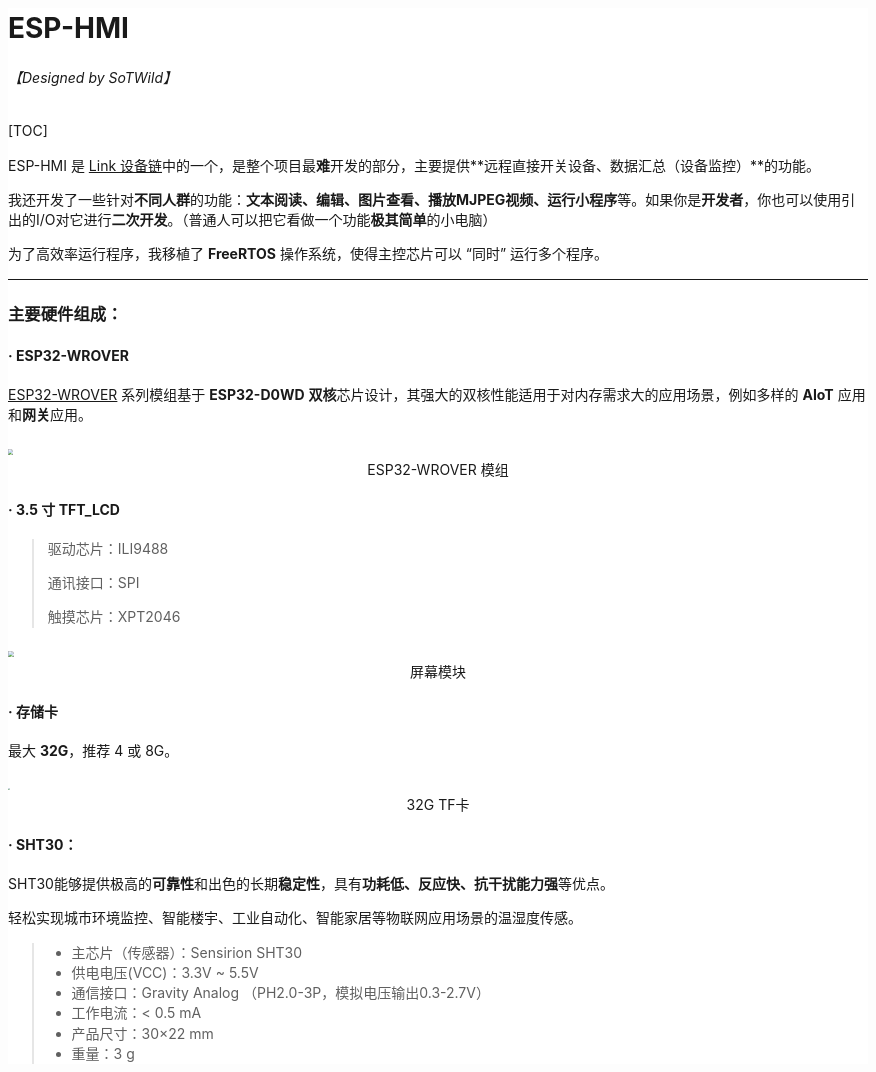 # ESP-HMI

###### 【Designed by SoTWild】

[TOC]

ESP-HMI 是 [Link 设备链](/blog/sotwild/20211025.html)中的一个，是整个项目最**难**开发的部分，主要提供**远程直接开关设备、数据汇总（设备监控）**的功能。

我还开发了一些针对**不同人群**的功能：**文本阅读、编辑、图片查看、播放MJPEG视频、运行小程序**等。如果你是**开发者**，你也可以使用引出的I/O对它进行**二次开发**。（普通人可以把它看做一个功能**极其简单**的小电脑）

为了高效率运行程序，我移植了 **FreeRTOS** 操作系统，使得主控芯片可以 “同时” 运行多个程序。

------

### 主要硬件组成：

#### · ESP32-WROVER

[ESP32-WROVER](extension://oikmahiipjniocckomdccmplodldodja/pdf-viewer/web/viewer.html?file=http%3A%2F%2Fstatics3.seeedstudio.com%2Fassets%2Ffile%2Fbazaar%2Fproduct%2Fesp32-wrover_datasheet_cn.pdf) 系列模组基于 **ESP32-D0WD** **双核**芯片设计，其强大的双核性能适用于对内存需求大的应用场景，例如多样的 **AIoT** 应用和**网关**应用。

<img src="https://tse2-mm.cn.bing.net/th/id/OIP-C.HAEQhUWocwVcb56vDvSXiwHaFj?pid=ImgDet&rs=1" style="zoom:33%;" />

<center>ESP32-WROVER 模组</center>

#### · 3.5 寸 TFT_LCD

> 驱动芯片：ILI9488
>
> 通讯接口：SPI
>
> 触摸芯片：XPT2046

<img src="https://tse1-mm.cn.bing.net/th/id/R-C.c19b0647f33463543697b2392da7909e?rik=XlUPUTWrrgJY4w&riu=http%3a%2f%2fspotpear.cn%2fuploads%2fpicture%2fproduct%2farduino%2farduino-expansion%2f3.5inch-tft-touch-shield%2f3.5inch-tft-touch-shield-02.jpg&ehk=owJ7ZBHyZSnNiZ5OAvgHWOqoyD5GxQSpUkddMqO3YaE%3d&risl=&pid=ImgRaw&r=0" style="zoom:35%;" />

<center>屏幕模块</center>

#### · 存储卡

最大 **32G**，推荐 4 或 8G。

<img src="https://tse1-mm.cn.bing.net/th/id/R-C.d46a9a0f22c0a49e08a9399979d838b5?rik=89LjVtYCdusYQA&riu=http%3a%2f%2fimg.11665.com%2fimg02_p%2fi2%2f10739028636189440%2fT1DGqAFotXXXXXXXXX_!!0-item_pic.jpg&ehk=Y%2fUCSCyDxTxxWsFynax8Yrqs4gzPDIwAu3rvuZC%2fPV8%3d&risl=&pid=ImgRaw&r=0" style="zoom:10%;" />

<center>32G TF卡</center>

#### · SHT30：

SHT30能够提供极高的**可靠性**和出色的长期**稳定性**，具有**功耗低、反应快、抗干扰能力强**等优点。

轻松实现城市环境监控、智能楼宇、工业自动化、智能家居等物联网应用场景的温湿度传感。

> - 主芯片（传感器）：Sensirion SHT30
> - 供电电压(VCC)：3.3V ~ 5.5V
> - 通信接口：Gravity Analog （PH2.0-3P，模拟电压输出0.3-2.7V）
> - 工作电流：< 0.5 mA
> - 产品尺寸：30×22 mm
> - 重量：3 g
